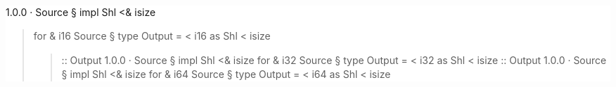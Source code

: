 1.0.0
·
Source
§
impl
Shl
<&
isize
> for &
i16
Source
§
type
Output
= <
i16
as
Shl
<
isize
>>::
Output
1.0.0
·
Source
§
impl
Shl
<&
isize
> for &
i32
Source
§
type
Output
= <
i32
as
Shl
<
isize
>>::
Output
1.0.0
·
Source
§
impl
Shl
<&
isize
> for &
i64
Source
§
type
Output
= <
i64
as
Shl
<
isize